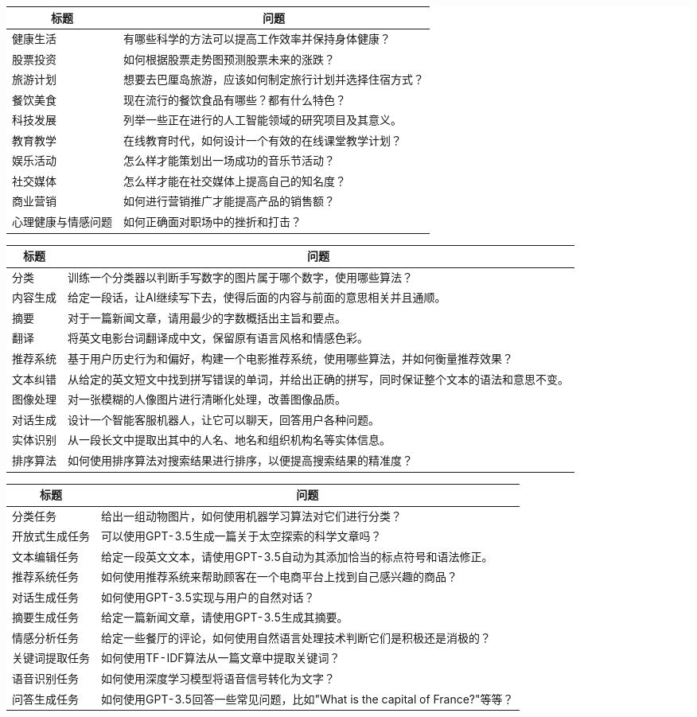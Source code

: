 | 标题                                            | 问题                                                                                                                                                                                                                                                                                                                                                                                        |
|--------------------------------------------------|----------------------------------------------------------------------------------------------------------------------------------------------------------------------------------------------------------------------------------------------------------------------------------------------------------------------------------------------------------------------------------------------|
| 健康生活                                       | 有哪些科学的方法可以提高工作效率并保持身体健康？                                                                                                                                                                                                                                                                                                                                           |
| 股票投资                                       | 如何根据股票走势图预测股票未来的涨跌？                                                                                                                                                                                                                                                                                                                                                      |
| 旅游计划                                       | 想要去巴厘岛旅游，应该如何制定旅行计划并选择住宿方式？                                                                                                                                                                                                                                                                                                                                      |
| 餐饮美食                                       | 现在流行的餐饮食品有哪些？都有什么特色？                                                                                                                                                                                                                                                                                                                                                    |
| 科技发展                                       | 列举一些正在进行的人工智能领域的研究项目及其意义。                                                                                                                                                                                                                                                                                                                                          |
| 教育教学                                       | 在线教育时代，如何设计一个有效的在线课堂教学计划？                                                                                                                                                                                                                                                                                                                                             |
| 娱乐活动                                       | 怎么样才能策划出一场成功的音乐节活动？                                                                                                                                                                                                                                                                                                                                                        |
| 社交媒体                                       | 怎么样才能在社交媒体上提高自己的知名度？                                                                                                                                                                                                                                                                                                                                                    |
| 商业营销                                       | 如何进行营销推广才能提高产品的销售额？                                                                                                                                                                                                                                                                                                                                                      |
| 心理健康与情感问题                             | 如何正确面对职场中的挫折和打击？                                                                                                                                                                                                                                                                                                                                                              |

| 标题 | 问题 |
| --- | --- |
| 分类 | 训练一个分类器以判断手写数字的图片属于哪个数字，使用哪些算法？ |
| 内容生成 | 给定一段话，让AI继续写下去，使得后面的内容与前面的意思相关并且通顺。|
| 摘要 | 对于一篇新闻文章，请用最少的字数概括出主旨和要点。 |
| 翻译 | 将英文电影台词翻译成中文，保留原有语言风格和情感色彩。|
| 推荐系统 | 基于用户历史行为和偏好，构建一个电影推荐系统，使用哪些算法，并如何衡量推荐效果？ |
| 文本纠错 | 从给定的英文短文中找到拼写错误的单词，并给出正确的拼写，同时保证整个文本的语法和意思不变。|
| 图像处理 | 对一张模糊的人像图片进行清晰化处理，改善图像品质。 |
| 对话生成 | 设计一个智能客服机器人，让它可以聊天，回答用户各种问题。 |
| 实体识别 | 从一段长文中提取出其中的人名、地名和组织机构名等实体信息。 |
| 排序算法 | 如何使用排序算法对搜索结果进行排序，以便提高搜索结果的精准度？ |

| 标题 | 问题 |
| ---- | ---- |
| 分类任务 | 给出一组动物图片，如何使用机器学习算法对它们进行分类？|
| 开放式生成任务 | 可以使用GPT-3.5生成一篇关于太空探索的科学文章吗？|
| 文本编辑任务 | 给定一段英文文本，请使用GPT-3.5自动为其添加恰当的标点符号和语法修正。|
| 推荐系统任务 | 如何使用推荐系统来帮助顾客在一个电商平台上找到自己感兴趣的商品？|
| 对话生成任务 | 如何使用GPT-3.5实现与用户的自然对话？|
| 摘要生成任务 | 给定一篇新闻文章，请使用GPT-3.5生成其摘要。|
| 情感分析任务 | 给定一些餐厅的评论，如何使用自然语言处理技术判断它们是积极还是消极的？|
| 关键词提取任务 | 如何使用TF-IDF算法从一篇文章中提取关键词？|
| 语音识别任务 | 如何使用深度学习模型将语音信号转化为文字？|
| 问答生成任务 | 如何使用GPT-3.5回答一些常见问题，比如"What is the capital of France?"等等？|
